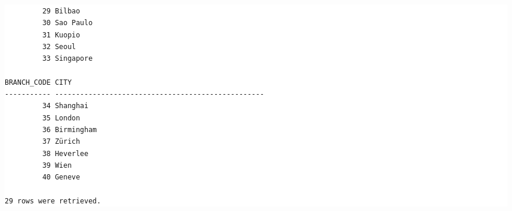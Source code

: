 ```
         29 Bilbao
         30 Sao Paulo
         31 Kuopio
         32 Seoul
         33 Singapore

BRANCH_CODE CITY
----------- --------------------------------------------------
         34 Shanghai
         35 London
         36 Birmingham
         37 Zürich
         38 Heverlee
         39 Wien
         40 Geneve

29 rows were retrieved.
```


